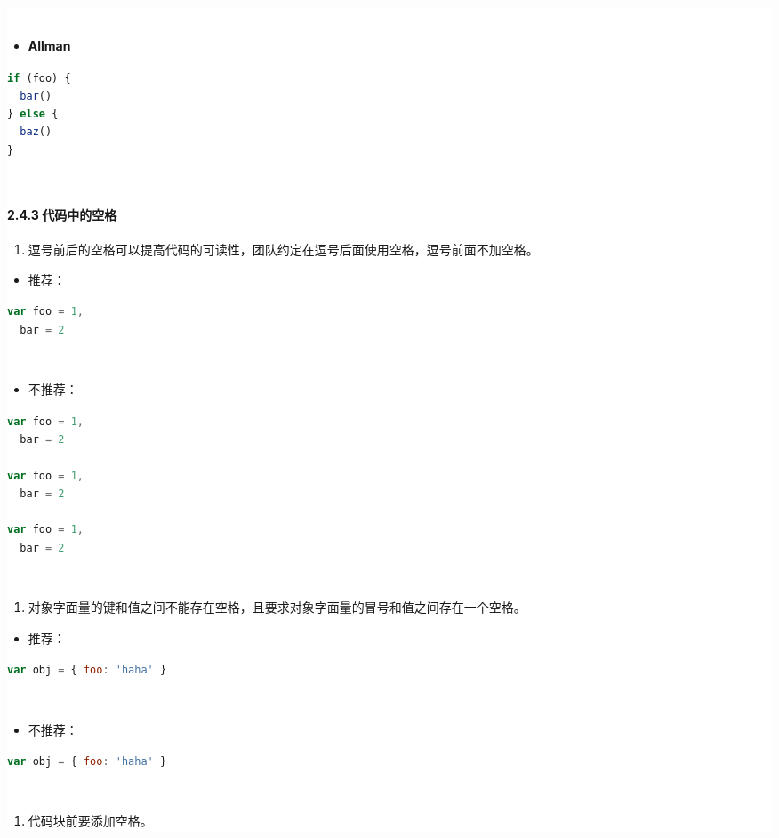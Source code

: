 <br />

- **Allman**

```javascript
if (foo) {
  bar()
} else {
  baz()
}
```

<br />

#### 2.4.3 代码中的空格

1. 逗号前后的空格可以提高代码的可读性，团队约定在逗号后面使用空格，逗号前面不加空格。

- 推荐：

```javascript
var foo = 1,
  bar = 2
```

<br />

- 不推荐：

```javascript
var foo = 1,
  bar = 2

var foo = 1,
  bar = 2

var foo = 1,
  bar = 2
```

<br />

1. 对象字面量的键和值之间不能存在空格，且要求对象字面量的冒号和值之间存在一个空格。

- 推荐：

```javascript
var obj = { foo: 'haha' }
```

<br />

- 不推荐：

```javascript
var obj = { foo: 'haha' }
```

<br />

1. 代码块前要添加空格。
